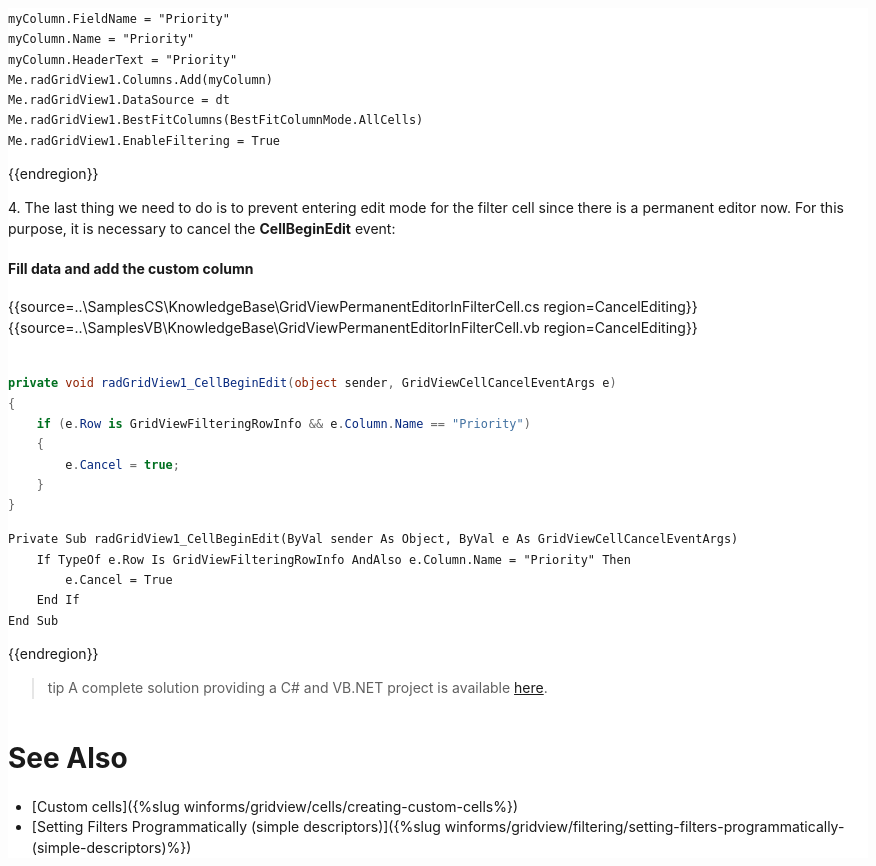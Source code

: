 ````VB.NET
myColumn.FieldName = "Priority"
myColumn.Name = "Priority"
myColumn.HeaderText = "Priority"
Me.radGridView1.Columns.Add(myColumn)
Me.radGridView1.DataSource = dt
Me.radGridView1.BestFitColumns(BestFitColumnMode.AllCells)
Me.radGridView1.EnableFiltering = True

````

{{endregion}}

4\. The last thing we need to do is to prevent entering edit mode for the filter cell since there is a permanent editor now. For this purpose, it is necessary to cancel the **CellBeginEdit** event: 

#### Fill data and add the custom column

{{source=..\SamplesCS\KnowledgeBase\GridViewPermanentEditorInFilterCell.cs region=CancelEditing}} 
{{source=..\SamplesVB\KnowledgeBase\GridViewPermanentEditorInFilterCell.vb region=CancelEditing}}

````C#
    
private void radGridView1_CellBeginEdit(object sender, GridViewCellCancelEventArgs e)
{
    if (e.Row is GridViewFilteringRowInfo && e.Column.Name == "Priority")
    {
        e.Cancel = true;
    }
}

````
````VB.NET
Private Sub radGridView1_CellBeginEdit(ByVal sender As Object, ByVal e As GridViewCellCancelEventArgs)
    If TypeOf e.Row Is GridViewFilteringRowInfo AndAlso e.Column.Name = "Priority" Then
        e.Cancel = True
    End If
End Sub

````

{{endregion}}

>tip A complete solution providing a C# and VB.NET project is available [here](https://github.com/telerik/winforms-sdk/tree/master/GridView/PermanentDropDownListEditorInFilterCell).

# See Also

 * [Custom cells]({%slug winforms/gridview/cells/creating-custom-cells%})
 * [Setting Filters Programmatically (simple descriptors)]({%slug winforms/gridview/filtering/setting-filters-programmatically-(simple-descriptors)%})




